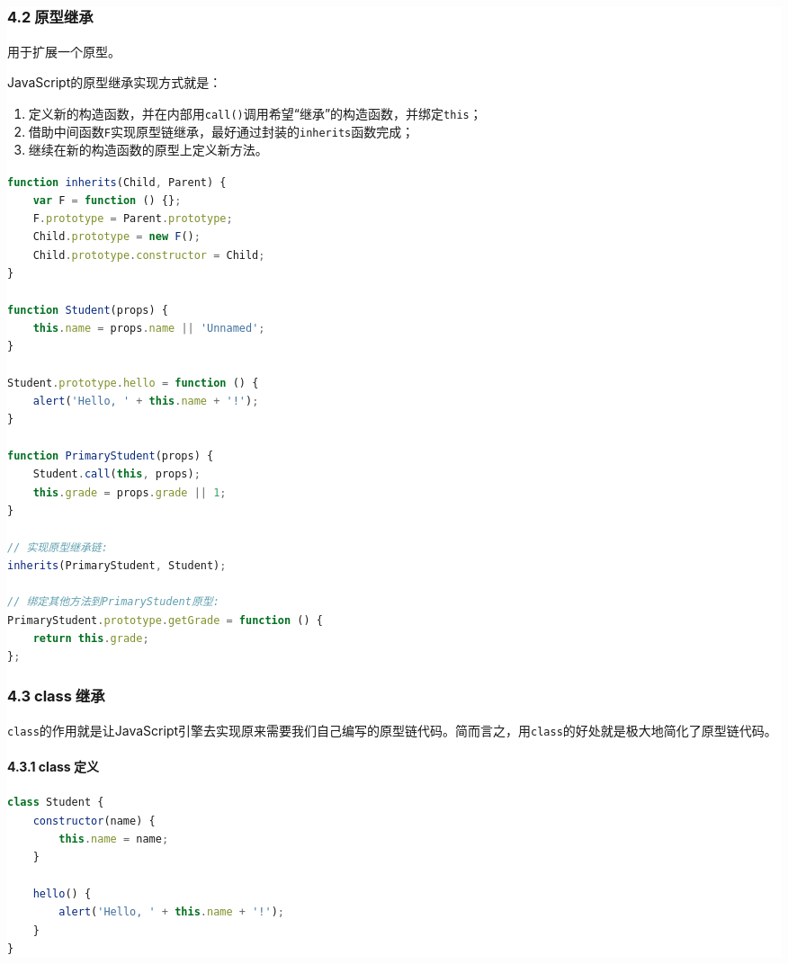 ### 4.2 原型继承

用于扩展一个原型。

JavaScript的原型继承实现方式就是：

1. 定义新的构造函数，并在内部用`call()`调用希望“继承”的构造函数，并绑定`this`；
2. 借助中间函数`F`实现原型链继承，最好通过封装的`inherits`函数完成；
3. 继续在新的构造函数的原型上定义新方法。

```js
function inherits(Child, Parent) {
    var F = function () {};
    F.prototype = Parent.prototype;
    Child.prototype = new F();
    Child.prototype.constructor = Child;
}

function Student(props) {
    this.name = props.name || 'Unnamed';
}

Student.prototype.hello = function () {
    alert('Hello, ' + this.name + '!');
}

function PrimaryStudent(props) {
    Student.call(this, props);
    this.grade = props.grade || 1;
}

// 实现原型继承链:
inherits(PrimaryStudent, Student);

// 绑定其他方法到PrimaryStudent原型:
PrimaryStudent.prototype.getGrade = function () {
    return this.grade;
};
```

### 4.3 class 继承

`class`的作用就是让JavaScript引擎去实现原来需要我们自己编写的原型链代码。简而言之，用`class`的好处就是极大地简化了原型链代码。

#### 4.3.1 class 定义

```js
class Student {
    constructor(name) {
        this.name = name;
    }

    hello() {
        alert('Hello, ' + this.name + '!');
    }
}
```
